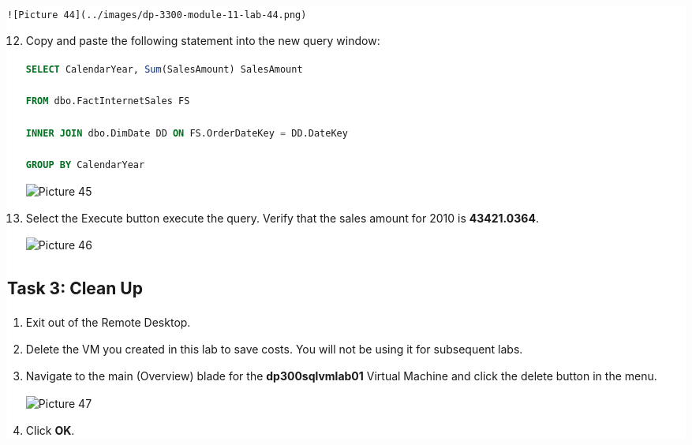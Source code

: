 	![Picture 44](../images/dp-3300-module-11-lab-44.png)


12. Copy and paste the following statement into the new query window: 

	```SQL
	SELECT CalendarYear, Sum(SalesAmount) SalesAmount 

	FROM dbo.FactInternetSales FS

	INNER JOIN dbo.DimDate DD ON FS.OrderDateKey = DD.DateKey

	GROUP BY CalendarYear
	```

	![Picture 45](../images/dp-3300-module-11-lab-45.png)


13. Select the Execute button execute the query. Verify that the sales amount for 2010 is **43421.0364**. 

	![Picture 46](../images/dp-3300-module-11-lab-46.png)

 

 

## Task 3: Clean Up

1. Exit out of the Remote Desktop. 

2. Delete the VM you created in this lab to save costs. You will not be using it for subsequent labs. 

3. Navigate to the main (Overview) blade for the **dp300sqlvmlab01** Virtual Machine and click the delete button in the menu. 

    ![Picture 47](../images/dp-3300-module-11-lab-47.png)
 
4. Click **OK**.
